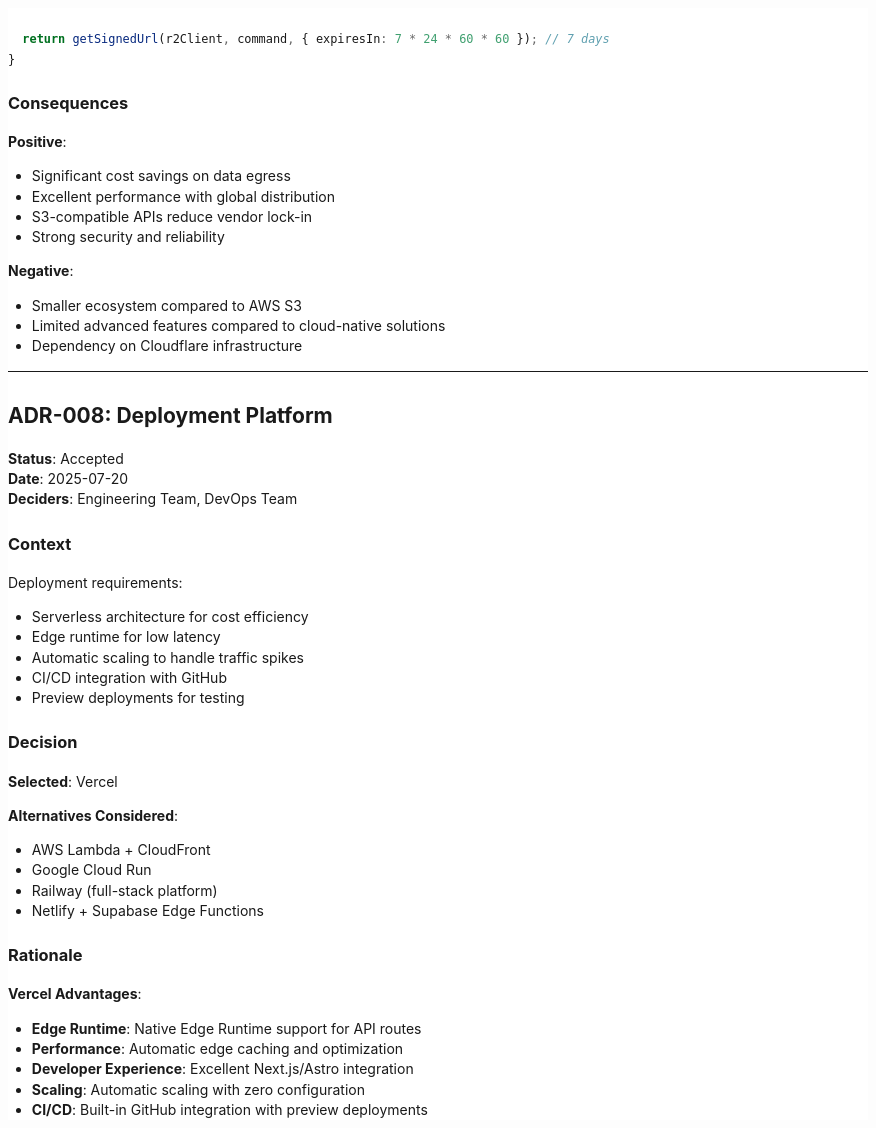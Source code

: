 ```typescript
  
  return getSignedUrl(r2Client, command, { expiresIn: 7 * 24 * 60 * 60 }); // 7 days
}
```

### Consequences

**Positive**:
- Significant cost savings on data egress
- Excellent performance with global distribution
- S3-compatible APIs reduce vendor lock-in
- Strong security and reliability

**Negative**:
- Smaller ecosystem compared to AWS S3
- Limited advanced features compared to cloud-native solutions
- Dependency on Cloudflare infrastructure

---

## ADR-008: Deployment Platform

**Status**: Accepted  
**Date**: 2025-07-20  
**Deciders**: Engineering Team, DevOps Team

### Context

Deployment requirements:
- Serverless architecture for cost efficiency
- Edge runtime for low latency
- Automatic scaling to handle traffic spikes
- CI/CD integration with GitHub
- Preview deployments for testing

### Decision

**Selected**: Vercel

**Alternatives Considered**:
- AWS Lambda + CloudFront
- Google Cloud Run
- Railway (full-stack platform)
- Netlify + Supabase Edge Functions

### Rationale

**Vercel Advantages**:
- **Edge Runtime**: Native Edge Runtime support for API routes
- **Performance**: Automatic edge caching and optimization
- **Developer Experience**: Excellent Next.js/Astro integration
- **Scaling**: Automatic scaling with zero configuration
- **CI/CD**: Built-in GitHub integration with preview deployments
